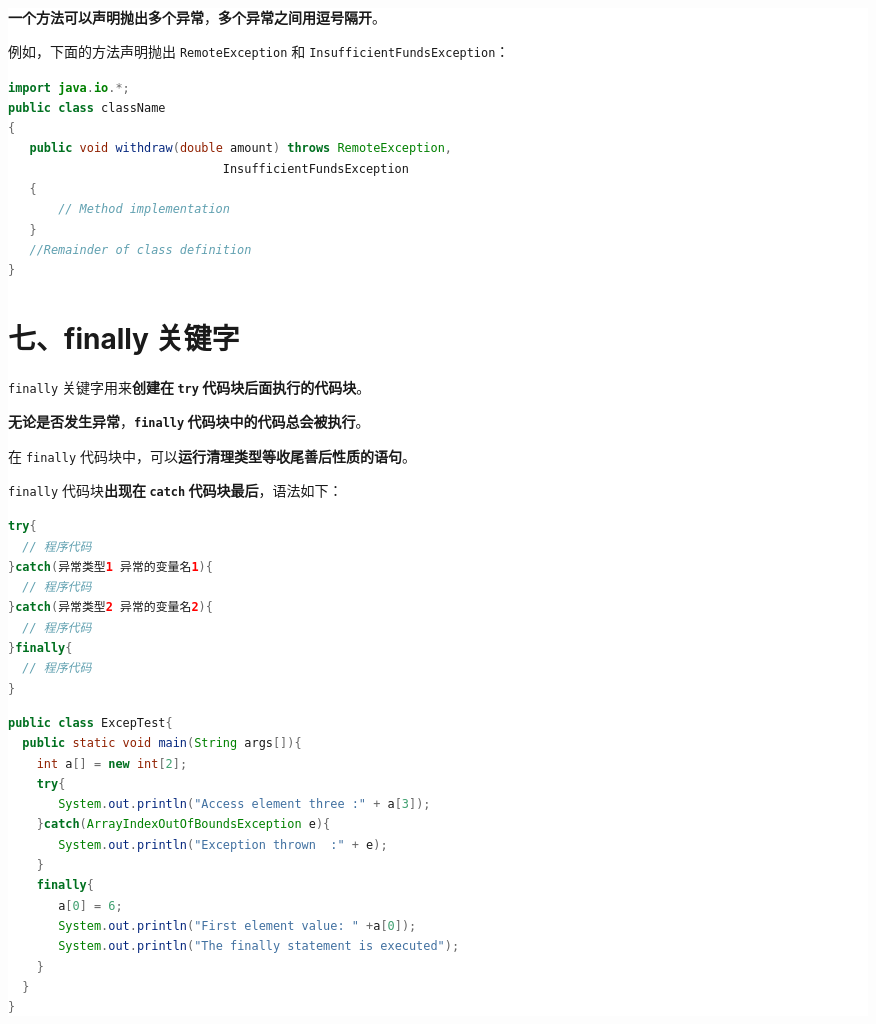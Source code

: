 **一个方法可以声明抛出多个异常**，**多个异常之间用逗号隔开**。

例如，下面的方法声明抛出 `RemoteException` 和 `InsufficientFundsException`：

```java
import java.io.*;
public class className
{
   public void withdraw(double amount) throws RemoteException,
                              InsufficientFundsException
   {
       // Method implementation
   }
   //Remainder of class definition
}
```

# 七、finally 关键字

`finally` 关键字用来**创建在 `try` 代码块后面执行的代码块**。

**无论是否发生异常**，**`finally` 代码块中的代码总会被执行**。

在 `finally` 代码块中，可以**运行清理类型等收尾善后性质的语句**。

`finally` 代码块**出现在 `catch` 代码块最后**，语法如下：

```java
try{
  // 程序代码
}catch(异常类型1 异常的变量名1){
  // 程序代码
}catch(异常类型2 异常的变量名2){
  // 程序代码
}finally{
  // 程序代码
}
```

```java
public class ExcepTest{
  public static void main(String args[]){
    int a[] = new int[2];
    try{
       System.out.println("Access element three :" + a[3]);
    }catch(ArrayIndexOutOfBoundsException e){
       System.out.println("Exception thrown  :" + e);
    }
    finally{
       a[0] = 6;
       System.out.println("First element value: " +a[0]);
       System.out.println("The finally statement is executed");
    }
  }
}
```
